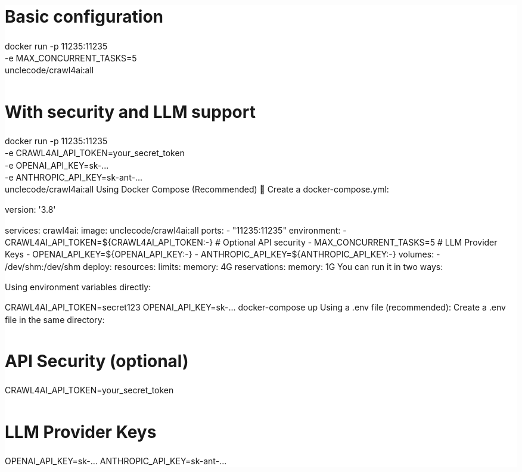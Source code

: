 # Basic configuration
docker run -p 11235:11235 \
    -e MAX_CONCURRENT_TASKS=5 \
    unclecode/crawl4ai:all

# With security and LLM support
docker run -p 11235:11235 \
    -e CRAWL4AI_API_TOKEN=your_secret_token \
    -e OPENAI_API_KEY=sk-... \
    -e ANTHROPIC_API_KEY=sk-ant-... \
    unclecode/crawl4ai:all
Using Docker Compose (Recommended) 🐳
Create a docker-compose.yml:

version: '3.8'

services:
  crawl4ai:
    image: unclecode/crawl4ai:all
    ports:
      - "11235:11235"
    environment:
      - CRAWL4AI_API_TOKEN=${CRAWL4AI_API_TOKEN:-}  # Optional API security
      - MAX_CONCURRENT_TASKS=5
      # LLM Provider Keys
      - OPENAI_API_KEY=${OPENAI_API_KEY:-}
      - ANTHROPIC_API_KEY=${ANTHROPIC_API_KEY:-}
    volumes:
      - /dev/shm:/dev/shm
    deploy:
      resources:
        limits:
          memory: 4G
        reservations:
          memory: 1G
You can run it in two ways:

Using environment variables directly:

CRAWL4AI_API_TOKEN=secret123 OPENAI_API_KEY=sk-... docker-compose up
Using a .env file (recommended): Create a .env file in the same directory:

# API Security (optional)
CRAWL4AI_API_TOKEN=your_secret_token

# LLM Provider Keys
OPENAI_API_KEY=sk-...
ANTHROPIC_API_KEY=sk-ant-...
